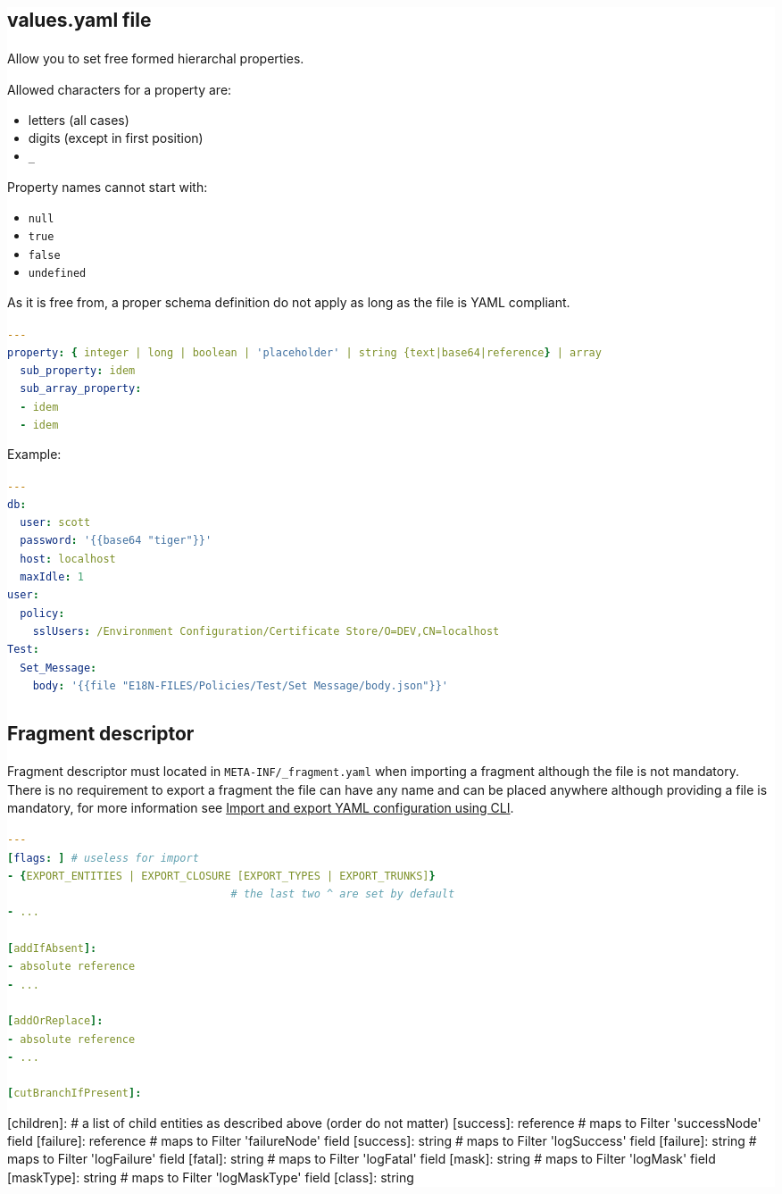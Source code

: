 ## values.yaml file

Allow you to set free formed hierarchal properties.

Allowed characters for a property are:

* letters (all cases)
* digits (except in first position)
* `_`

Property names cannot start with:

* `null`
* `true`
* `false`
* `undefined`

As it is free from, a proper schema definition do not apply as long as the file is YAML compliant.

```yaml
---
property: { integer | long | boolean | 'placeholder' | string {text|base64|reference} | array 
  sub_property: idem
  sub_array_property:
  - idem
  - idem
```

Example:

```yaml
---
db:
  user: scott
  password: '{{base64 "tiger"}}'
  host: localhost
  maxIdle: 1
user:
  policy:
    sslUsers: /Environment Configuration/Certificate Store/O=DEV,CN=localhost
Test:
  Set_Message:
    body: '{{file "E18N-FILES/Policies/Test/Set Message/body.json"}}'
```

## Fragment descriptor

Fragment descriptor must located in `META-INF/_fragment.yaml` when importing a fragment although the file is not mandatory. There is no requirement to export a fragment the file can have any name and can be placed anywhere although providing a file is mandatory, for more information see [Import and export YAML configuration using CLI](/docs/apim_yamles/apim_yamles_cli/yamles_cli_importexport).

```yaml
---
[flags: ] # useless for import
- {EXPORT_ENTITIES | EXPORT_CLOSURE [EXPORT_TYPES | EXPORT_TRUNKS]}
                                   # the last two ^ are set by default
- ...

[addIfAbsent]: 
- absolute reference
- ...

[addOrReplace]:
- absolute reference
- ...

[cutBranchIfPresent]:
```

[children]:        # a list of child entities as described above (order do not matter)
  [success]: reference      # maps to Filter 'successNode' field
  [failure]: reference      # maps to Filter 'failureNode' field
  [success]: string         # maps to Filter 'logSuccess' field
  [failure]: string         # maps to Filter 'logFailure' field
  [fatal]: string           # maps to Filter 'logFatal' field
  [mask]: string            # maps to Filter 'logMask' field
  [maskType]: string        # maps to Filter 'logMaskType' field
[class]: string
